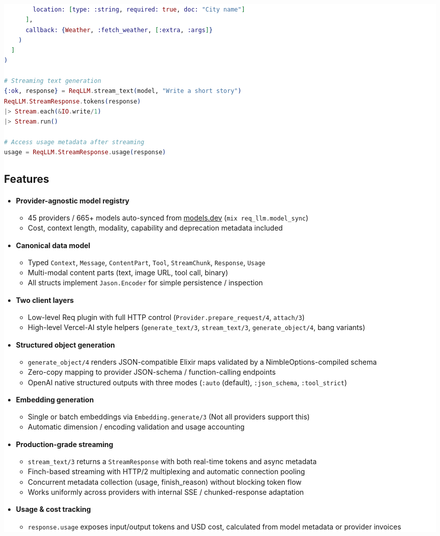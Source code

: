 ```elixir
        location: [type: :string, required: true, doc: "City name"]
      ],
      callback: {Weather, :fetch_weather, [:extra, :args]}
    )
  ]
)

# Streaming text generation
{:ok, response} = ReqLLM.stream_text(model, "Write a short story")
ReqLLM.StreamResponse.tokens(response)
|> Stream.each(&IO.write/1)
|> Stream.run()

# Access usage metadata after streaming
usage = ReqLLM.StreamResponse.usage(response)
```

## Features

- **Provider-agnostic model registry**
  - 45 providers / 665+ models auto-synced from [models.dev](https://models.dev) (`mix req_llm.model_sync`)
  - Cost, context length, modality, capability and deprecation metadata included

- **Canonical data model**
  - Typed `Context`, `Message`, `ContentPart`, `Tool`, `StreamChunk`, `Response`, `Usage`
  - Multi-modal content parts (text, image URL, tool call, binary)
  - All structs implement `Jason.Encoder` for simple persistence / inspection

- **Two client layers**
  - Low-level Req plugin with full HTTP control (`Provider.prepare_request/4`, `attach/3`)
  - High-level Vercel-AI style helpers (`generate_text/3`, `stream_text/3`, `generate_object/4`, bang variants)

- **Structured object generation**
  - `generate_object/4` renders JSON-compatible Elixir maps validated by a NimbleOptions-compiled schema
  - Zero-copy mapping to provider JSON-schema / function-calling endpoints
  - OpenAI native structured outputs with three modes (`:auto` (default), `:json_schema`, `:tool_strict`)

- **Embedding generation**
  - Single or batch embeddings via `Embedding.generate/3` (Not all providers support this)
  - Automatic dimension / encoding validation and usage accounting

- **Production-grade streaming**
  - `stream_text/3` returns a `StreamResponse` with both real-time tokens and async metadata
  - Finch-based streaming with HTTP/2 multiplexing and automatic connection pooling
  - Concurrent metadata collection (usage, finish_reason) without blocking token flow
  - Works uniformly across providers with internal SSE / chunked-response adaptation

- **Usage & cost tracking**
  - `response.usage` exposes input/output tokens and USD cost, calculated from model metadata or provider invoices
